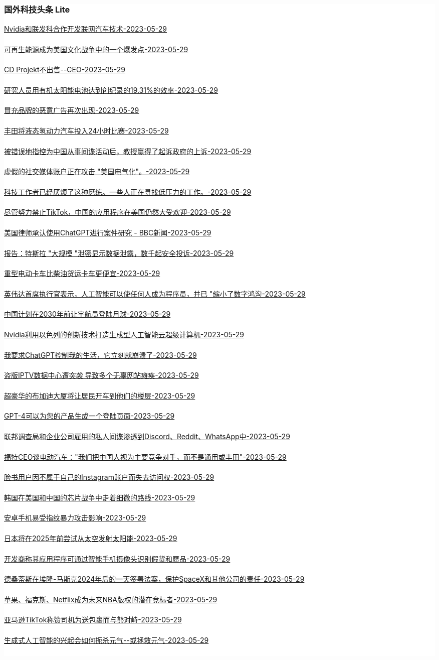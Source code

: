 



###  国外科技头条 Lite

<a target=_blank rel=nofollow href="https://indianexpress.com/article/technology/tech-news-technology/nvidia-mediatek-partner-on-connected-car-technology-8634668/lite/" >Nvidia和联发科合作开发联网汽车技术-2023-05-29</a><br/><br/><a target=_blank rel=nofollow href="https://cleantechnica.com/2023/05/29/renewable-energy-becomes-a-flash-point-in-americas-culture-wars/" >可再生能源成为美国文化战争中的一个爆发点-2023-05-29</a><br/><br/><a target=_blank rel=nofollow href="https://www.reuters.com/technology/cd-projekts-first-quarter-profit-rises-1-yy-2023-05-29/" >CD Projekt不出售--CEO-2023-05-29</a><br/><br/><a target=_blank rel=nofollow href="https://techxplore.com/news/2023-05-efficiency-solar-cells.html" >研究人员用有机太阳能电池达到创纪录的19.31%的效率-2023-05-29</a><br/><br/><a target=_blank rel=nofollow href="https://www.malwarebytes.com/blog/threat-intelligence/2023/05/malvertising-its-a-jungle-out-there" >冒充品牌的恶意广告再次出现-2023-05-29</a><br/><br/><a target=_blank rel=nofollow href="https://japantoday.com/category/sports/toyota-puts-liquid-hydrogen-powered-car-into-24-hour-race" >丰田将液态氢动力汽车投入24小时比赛-2023-05-29</a><br/><br/><a target=_blank rel=nofollow href="https://www.nbcnews.com/news/asian-america/wrongfully-accused-spying-china-professor-wins-appeal-sue-government-rcna86109" >被错误地指控为中国从事间谍活动后，教授赢得了起诉政府的上诉-2023-05-29</a><br/><br/><a target=_blank rel=nofollow href="https://cleantechnica.com/2023/05/28/fake-social-media-accounts-are-attacking-electrify-america/" >虚假的社交媒体账户正在攻击 "美国电气化"。-2023-05-29</a><br/><br/><a target=_blank rel=nofollow href="https://www.businessinsider.com/tech-workers-sick-of-grind-search-low-stress-jobs-burnout-2023-5" >科技工作者已经厌烦了这种磨练。一些人正在寻找低压力的工作。-2023-05-29</a><br/><br/><a target=_blank rel=nofollow href="https://www.cnbc.com/2023/05/29/chinese-apps-remain-popular-in-the-us-despite-efforts-to-ban-tiktok.html" >尽管努力禁止TikTok，中国的应用程序在美国仍然大受欢迎-2023-05-29</a><br/><br/><a target=_blank rel=nofollow href="https://www.bbc.co.uk/news/world-us-canada-65735769.amp" >美国律师承认使用ChatGPT进行案件研究 - BBC新闻-2023-05-29</a><br/><br/><a target=_blank rel=nofollow href="https://www.theguardian.com/technology/2023/may/26/tesla-data-leak-customers-employees-safety-complaints" >报告：特斯拉 "大规模 "泄密显示数据泄露，数千起安全投诉-2023-05-29</a><br/><br/><a target=_blank rel=nofollow href="https://www.chalmers.se/en/current/news/e2-heavy-electric-trucks-cheaper-than-diesel-goods-trucks/" >重型电动卡车比柴油货运卡车更便宜-2023-05-29</a><br/><br/><a target=_blank rel=nofollow href="https://businessinsider.com/ai-tools-turn-anyone-into-programmer-nvidia-ceo-2023-5" >英伟达首席执行官表示，人工智能可以使任何人成为程序员，并已 "缩小了数字鸿沟-2023-05-29</a><br/><br/><a target=_blank rel=nofollow href="https://english.kyodonews.net/news/2023/05/0f348d79c76f-china-plans-to-land-astronauts-on-the-moon-before-2030.html" >中国计划在2030年前让宇航员登陆月球-2023-05-29</a><br/><br/><a target=_blank rel=nofollow href="https://www.timesofisrael.com/nvidia-taps-into-israeli-innovation-to-build-generative-ai-cloud-supercomputer/" >Nvidia利用以色列的创新技术打造生成型人工智能云超级计算机-2023-05-29</a><br/><br/><a target=_blank rel=nofollow href="https://www.vice.com/en/article/5d93p3/what-happens-when-you-ask-ai-to-control-your-life" >我要求ChatGPT控制我的生活，它立刻就崩溃了-2023-05-29</a><br/><br/><a target=_blank rel=nofollow href="https://torrentfreak.com/pirate-iptv-data-center-raid-took-down-several-innocent-websites-230525/" >盗版IPTV数据中心遭突袭 导致多个无辜网站瘫痪-2023-05-29</a><br/><br/><a target=_blank rel=nofollow href="https://interestingengineering.com/culture/hyper-luxury-bugatti-tower-will-have-its-residents-drive-up-to-their-floor" >超豪华的布加迪大厦将让居民开车到他们的楼层-2023-05-29</a><br/><br/><a target=_blank rel=nofollow href="https://www.waibsites.com/" >GPT-4可以为您的产品生成一个登陆页面-2023-05-29</a><br/><br/><a target=_blank rel=nofollow href="https://www.leefang.com/p/private-spies-hired-by-the-fbi-and" >联邦调查局和企业公司雇用的私人间谍渗透到Discord、Reddit、WhatsApp中-2023-05-29</a><br/><br/><a target=_blank rel=nofollow href="https://insideevs.com/news/669525/ford-ceo-we-see-chinese-as-main-competitor/" >福特CEO谈电动汽车："我们把中国人视为主要竞争对手，而不是通用或丰田"-2023-05-29</a><br/><br/><a target=_blank rel=nofollow href="https://siliconangle.com/2023/05/28/facebook-users-lose-accounts-due-unknown-linked-spam-instagram-accounts/" >脸书用户因不属于自己的Instagram账户而失去访问权-2023-05-29</a><br/><br/><a target=_blank rel=nofollow href="https://www.koreatimes.co.kr/www/tech/2023/05/419_351849.html" >韩国在美国和中国的芯片战争中走着细微的路线-2023-05-29</a><br/><br/><a target=_blank rel=nofollow href="https://www.bleepingcomputer.com/news/security/android-phones-are-vulnerable-to-fingerprint-brute-force-attacks/" >安卓手机易受指纹暴力攻击影响-2023-05-29</a><br/><br/><a target=_blank rel=nofollow href="https://www.engadget.com/japan-will-try-to-beam-solar-power-from-space-by-2025-214338244.html" >日本将在2025年前尝试从太空发射太阳能-2023-05-29</a><br/><br/><a target=_blank rel=nofollow href="https://www.phonearena.com/news/app-spots-counterfeits-fakes-with-photo_id147760" >开发商称其应用程序可通过智能手机摄像头识别假货和赝品-2023-05-29</a><br/><br/><a target=_blank rel=nofollow href="https://www.independent.co.uk/news/world/americas/us-politics/desantis-musk-spacex-florida-law-b2346830.html" >德桑蒂斯在埃隆-马斯克2024年后的一天签署法案，保护SpaceX和其他公司的责任-2023-05-29</a><br/><br/><a target=_blank rel=nofollow href="https://www.bloomberg.com/news/newsletters/2023-05-28/apple-fox-netflix-emerge-as-potential-bidders-for-future-nba-rights" >苹果、福克斯、Netflix成为未来NBA版权的潜在竞标者-2023-05-29</a><br/><br/><a target=_blank rel=nofollow href="https://www.vice.com/en/article/ak3e8g/amazon-tiktok-praises-driver-for-confronting-bear-in-order-to-deliver-package" >亚马逊TikTok称赞司机为送包裹而与熊对峙-2023-05-29</a><br/><br/><a target=_blank rel=nofollow href="https://venturebeat.com/ai/how-the-rise-of-generative-ai-could-kill-the-metaverse-or-save-it/" >生成式人工智能的兴起会如何扼杀元气--或拯救元气-2023-05-29</a><br/><br/>
